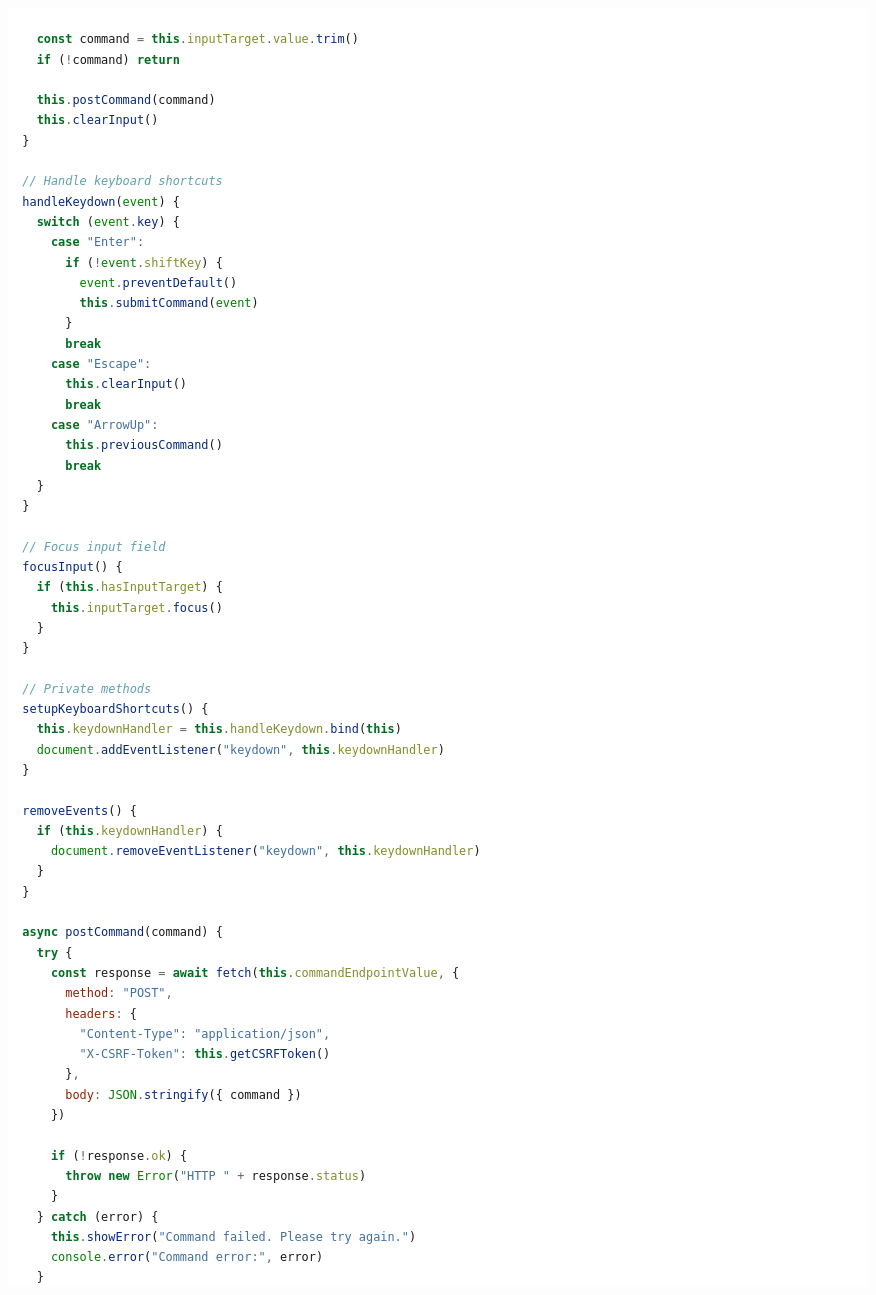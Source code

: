 ```javascript

    const command = this.inputTarget.value.trim()
    if (!command) return

    this.postCommand(command)
    this.clearInput()
  }

  // Handle keyboard shortcuts
  handleKeydown(event) {
    switch (event.key) {
      case "Enter":
        if (!event.shiftKey) {
          event.preventDefault()
          this.submitCommand(event)
        }
        break
      case "Escape":
        this.clearInput()
        break
      case "ArrowUp":
        this.previousCommand()
        break
    }
  }

  // Focus input field
  focusInput() {
    if (this.hasInputTarget) {
      this.inputTarget.focus()
    }
  }

  // Private methods
  setupKeyboardShortcuts() {
    this.keydownHandler = this.handleKeydown.bind(this)
    document.addEventListener("keydown", this.keydownHandler)
  }

  removeEvents() {
    if (this.keydownHandler) {
      document.removeEventListener("keydown", this.keydownHandler)
    }
  }

  async postCommand(command) {
    try {
      const response = await fetch(this.commandEndpointValue, {
        method: "POST",
        headers: {
          "Content-Type": "application/json",
          "X-CSRF-Token": this.getCSRFToken()
        },
        body: JSON.stringify({ command })
      })

      if (!response.ok) {
        throw new Error("HTTP " + response.status)
      }
    } catch (error) {
      this.showError("Command failed. Please try again.")
      console.error("Command error:", error)
    }
```